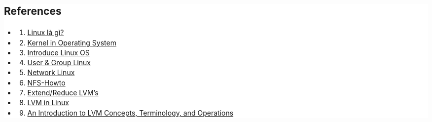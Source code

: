 
## References 
* 1. [Linux là gì?](https://maychuviet.vn/linux-la-gi-tim-hieu-ngay-thong-tin-ve-he-dieu-hanh/)
* 2. [Kernel in Operating System](https://www.geeksforgeeks.org/kernel-in-operating-system/)
* 3. [Introduce Linux OS](https://www.geeksforgeeks.org/introduction-to-linux-operating-system/)
* 4. [User & Group Linux](https://suncloud.vn/quan-ly-nguoi-dung-user-va-nhom-group-trong-linux)
* 5. [Network Linux](https://www.baeldung.com/linux/processes#1-using-the-ps-command)
* 6. [NFS-Howto](https://nfs.sourceforge.net/nfs-howto/)
* 7. [Extend/Reduce LVM’s](https://www.tecmint.com/extend-and-reduce-lvms-in-linux/)
* 8. [LVM in Linux](https://medium.com/@yhakimi/lvm-how-to-create-and-extend-a-logical-volume-in-linux-9744f27eacfe)
* 9. [An Introduction to LVM Concepts, Terminology, and Operations](https://www.digitalocean.com/community/tutorials/an-introduction-to-lvm-concepts-terminology-and-operations)
